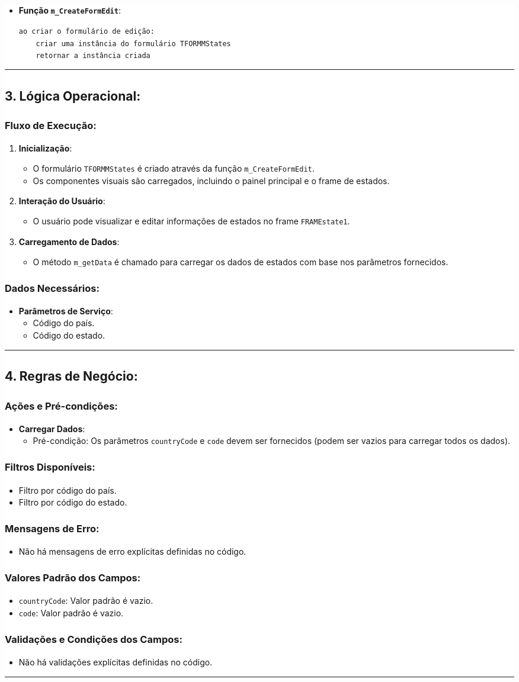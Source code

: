 - **Função `m_CreateFormEdit`**:
  ```pseudo
  ao criar o formulário de edição:
      criar uma instância do formulário TFORMMStates
      retornar a instância criada
  ```

---

## 3. Lógica Operacional:

### Fluxo de Execução:
1. **Inicialização**:
   - O formulário `TFORMMStates` é criado através da função `m_CreateFormEdit`.
   - Os componentes visuais são carregados, incluindo o painel principal e o frame de estados.

2. **Interação do Usuário**:
   - O usuário pode visualizar e editar informações de estados no frame `FRAMEstate1`.

3. **Carregamento de Dados**:
   - O método `m_getData` é chamado para carregar os dados de estados com base nos parâmetros fornecidos.

### Dados Necessários:
- **Parâmetros de Serviço**:
  - Código do país.
  - Código do estado.

---

## 4. Regras de Negócio:

### Ações e Pré-condições:
- **Carregar Dados**:
  - Pré-condição: Os parâmetros `countryCode` e `code` devem ser fornecidos (podem ser vazios para carregar todos os dados).

### Filtros Disponíveis:
- Filtro por código do país.
- Filtro por código do estado.

### Mensagens de Erro:
- Não há mensagens de erro explícitas definidas no código.

### Valores Padrão dos Campos:
- `countryCode`: Valor padrão é vazio.
- `code`: Valor padrão é vazio.

### Validações e Condições dos Campos:
- Não há validações explícitas definidas no código.

---